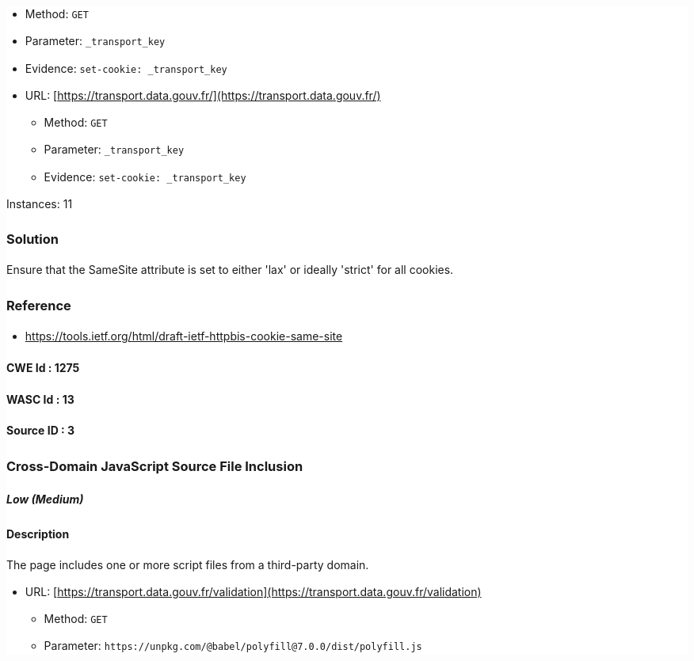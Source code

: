   
  * Method: `GET`
  
  
  * Parameter: `_transport_key`
  
  
  * Evidence: `set-cookie: _transport_key`
  
  
  
  
* URL: [https://transport.data.gouv.fr/](https://transport.data.gouv.fr/)
  
  
  * Method: `GET`
  
  
  * Parameter: `_transport_key`
  
  
  * Evidence: `set-cookie: _transport_key`
  
  
  
  
Instances: 11
  
### Solution
<p>Ensure that the SameSite attribute is set to either 'lax' or ideally 'strict' for all cookies.</p>
  
### Reference
* https://tools.ietf.org/html/draft-ietf-httpbis-cookie-same-site

  
#### CWE Id : 1275
  
#### WASC Id : 13
  
#### Source ID : 3

  
  
  
  
### Cross-Domain JavaScript Source File Inclusion
##### Low (Medium)
  
  
  
  
#### Description
<p>The page includes one or more script files from a third-party domain.</p>
  
  
  
* URL: [https://transport.data.gouv.fr/validation](https://transport.data.gouv.fr/validation)
  
  
  * Method: `GET`
  
  
  * Parameter: `https://unpkg.com/@babel/polyfill@7.0.0/dist/polyfill.js`
  
  